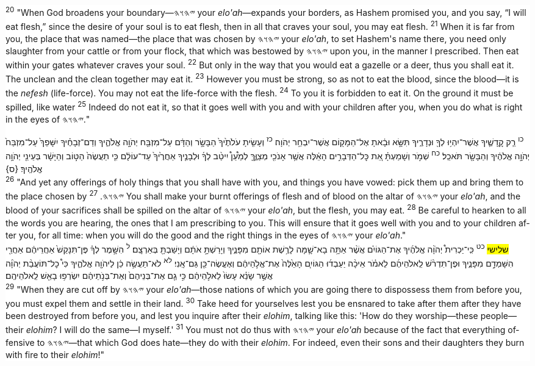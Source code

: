 <span class="d2"><sup>20</sup>&nbsp;"When God broadens your boundary—&#67849;&#67844;&#67845;&#67844; your <em>elo'ah</em>—expands your borders, as Hashem promised you, and you say, “I will eat flesh,” since the desire of your soul is to eat flesh, then in all that craves your soul, you may eat flesh. <sup>21</sup>&nbsp;When it is far from you, the place that was named—the place that was chosen by &#67849;&#67844;&#67845;&#67844; your <em>elo'ah</em>, to set Hashem's name there, you need only slaughter from your cattle or from your flock, that which was bestowed by &#67849;&#67844;&#67845;&#67844; upon you, in the manner I prescribed. Then eat within your gates whatever craves your soul. <sup>22</sup>&nbsp;But only in the way that you would eat a gazelle or a deer, thus you shall eat it. The unclean and the clean together may eat it.</span> <span class="dp"><sup>23</sup>&nbsp;However you must be strong, so as not to eat the blood, since the blood—it is the <em>nefesh</em> (life-force). You may not eat the life-force with the flesh. <sup>24</sup>&nbsp;To you it is forbidden to eat it. On the ground it must be spilled, like water <sup>25</sup>&nbsp;Indeed do not eat it, so that it goes well with you and with your children after you, when you do what is right in the eyes of &#67849;&#67844;&#67845;&#67844;."</span>
</div></td></tr>


<tr><td style="vertical-align:top;">
<div class="liturgy" lang="he">
<span class="dp"><sup>כו</sup>&nbsp;רַ֧ק קׇֽדָשֶׁ֛יךָ אֲשֶׁר־יִהְי֥וּ לְךָ֖ וּנְדָרֶ֑יךָ תִּשָּׂ֣א וּבָ֔אתָ אֶל־הַמָּק֖וֹם אֲשֶׁר־יִבְחַ֥ר יְהֹוָה׃ <sup>כז</sup>&nbsp;וְעָשִׂ֤יתָ עֹלֹתֶ֙יךָ֙ הַבָּשָׂ֣ר וְהַדָּ֔ם עַל־מִזְבַּ֖ח יְהֹוָ֣ה אֱלֹהֶ֑יךָ וְדַם־זְבָחֶ֗יךָ יִשָּׁפֵךְ֙ עַל־מִזְבַּח֙ יְהֹוָ֣ה אֱלֹהֶ֔יךָ וְהַבָּשָׂ֖ר תֹּאכֵֽל׃</span> <span class="d2"><sup>כח</sup>&nbsp;שְׁמֹ֣ר וְשָׁמַעְתָּ֗ אֵ֚ת כׇּל־הַדְּבָרִ֣ים הָאֵ֔לֶּה אֲשֶׁ֥ר אָנֹכִ֖י מְצַוֶּ֑ךָּ לְמַ֩עַן֩ יִיטַ֨ב לְךָ֜ וּלְבָנֶ֤יךָ אַחֲרֶ֙יךָ֙ עַד־עוֹלָ֔ם כִּ֤י תַעֲשֶׂה֙ הַטּ֣וֹב וְהַיָּשָׁ֔ר בְּעֵינֵ֖י יְהֹוָ֥ה אֱלֹהֶֽיךָ׃ {ס}</span>
</span></div></td>
 
<td style="vertical-align:top;">
<div class="english" lang="en">
<span class="dp"><sup>26</sup>&nbsp;"And yet any offerings of holy things that you shall have with you, and things you have vowed: pick them up and bring them to the place chosen by &#67849;&#67844;&#67845;&#67844;. <sup>27</sup>&nbsp;You shall make your burnt offerings of flesh and of blood on the altar of &#67849;&#67844;&#67845;&#67844; your <em>elo'ah</em>, and the blood of your sacrifices shall be spilled on the altar of &#67849;&#67844;&#67845;&#67844; your <em>elo'ah</em>, but the flesh, you may eat.</span> <span class="d2"><sup>28</sup>&nbsp;Be careful to hearken to all the words you are hearing, the ones that I am prescribing to you. This will ensure that it goes well with you and to your children after you, for all time: when you will do the good and the right things in the eyes of &#67849;&#67844;&#67845;&#67844; your <em>elo'ah</em>."</span>
</div></td></tr>


<tr><td style="vertical-align:top;">
<div class="liturgy" lang="he">
<span class="dp"><mark>שלישי</mark> <sup>כט</sup>&nbsp;כִּֽי־יַכְרִית֩ יְהֹוָ֨ה אֱלֹהֶ֜יךָ אֶת־הַגּוֹיִ֗ם אֲשֶׁ֨ר אַתָּ֥ה בָא־שָׁ֛מָּה לָרֶ֥שֶׁת אוֹתָ֖ם מִפָּנֶ֑יךָ וְיָרַשְׁתָּ֣ אֹתָ֔ם וְיָשַׁבְתָּ֖ בְּאַרְצָֽם׃ <sup>ל</sup>&nbsp;הִשָּׁ֣מֶר לְךָ֗ פֶּן־תִּנָּקֵשׁ֙ אַחֲרֵיהֶ֔ם אַחֲרֵ֖י הִשָּׁמְדָ֣ם מִפָּנֶ֑יךָ וּפֶן־תִּדְרֹ֨שׁ לֵֽאלֹהֵיהֶ֜ם לֵאמֹ֗ר אֵיכָ֨ה יַעַבְד֜וּ הַגּוֹיִ֤ם הָאֵ֙לֶּה֙ אֶת־אֱלֹ֣הֵיהֶ֔ם וְאֶעֱשֶׂה־כֵּ֖ן גַּם־אָֽנִי׃ <sup>לא</sup>&nbsp;לֹא־תַעֲשֶׂ֣ה כֵ֔ן לַיהֹוָ֖ה אֱלֹהֶ֑יךָ כִּי֩ כׇל־תּוֹעֲבַ֨ת יְהֹוָ֜ה אֲשֶׁ֣ר שָׂנֵ֗א עָשׂוּ֙ לֵאלֹ֣הֵיהֶ֔ם כִּ֣י גַ֤ם אֶת־בְּנֵיהֶם֙ וְאֶת־בְּנֹ֣תֵיהֶ֔ם יִשְׂרְפ֥וּ בָאֵ֖שׁ לֵֽאלֹהֵיהֶֽם׃ </span>
</span></div></td>
 
<td style="vertical-align:top;">
<div class="english" lang="en">
<span class="dp"><sup>29</sup>&nbsp;"When they are cut off by &#67849;&#67844;&#67845;&#67844; your <em>elo'ah</em>—those nations of which you are going there to dispossess them from before you, you must expel them and settle in their land. <sup>30</sup>&nbsp;Take heed for yourselves lest you be ensnared to take after them after they have been destroyed from before you, and lest you inquire after their <em>elohim</em>, talking like this: 'How do they worship—these people—their <em>elohim</em>? I will do the same—I myself.' <sup>31</sup>&nbsp;You must not do thus with &#67849;&#67844;&#67845;&#67844; your <em>elo'ah</em> because of the fact that everything offensive to &#67849;&#67844;&#67845;&#67844;—that which God does hate—they do with their <em>elohim</em>. For indeed, even their sons and their daughters they burn with fire to their <em>elohim</em>!"</span>
</div></td></tr>
